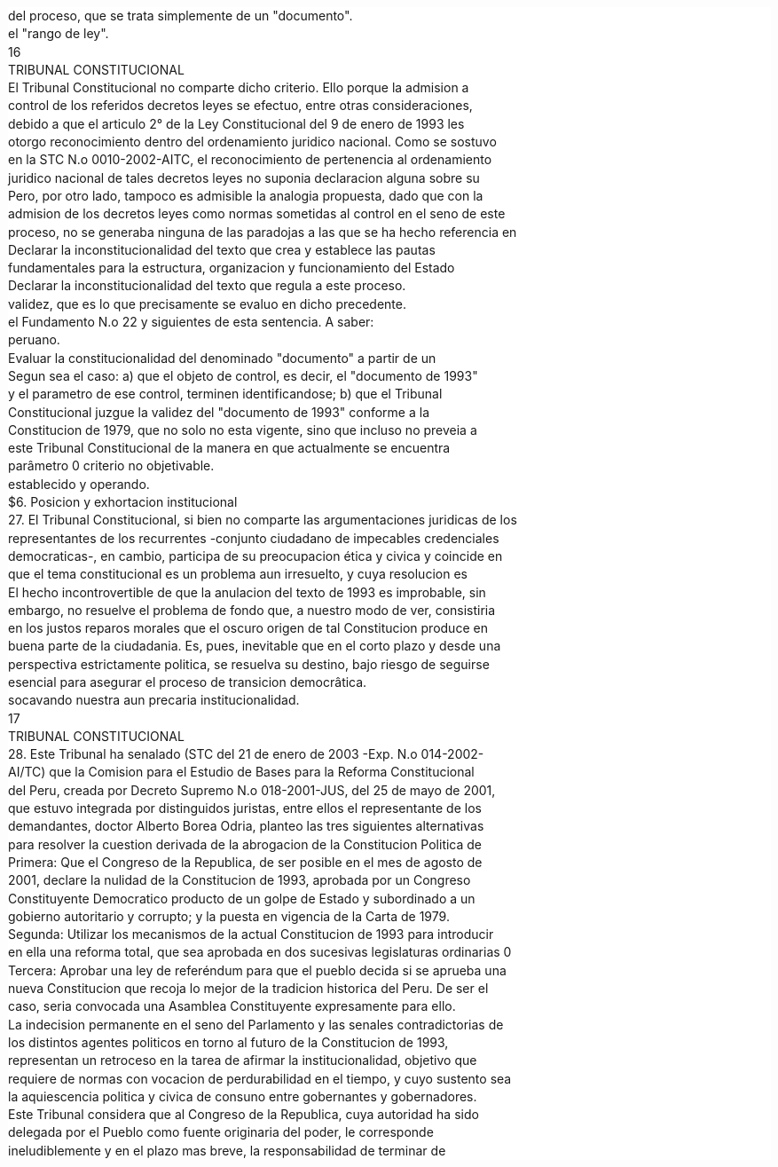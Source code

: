del proceso, que se trata simplemente de un "documento".  
el "rango de ley".  
16  
TRIBUNAL CONSTITUCIONAL  
El Tribunal Constitucional no comparte dicho criterio. Ello porque la admision a  
control de los referidos decretos leyes se efectuo, entre otras consideraciones,  
debido a que el articulo 2° de la Ley Constitucional del 9 de enero de 1993 les  
otorgo reconocimiento dentro del ordenamiento juridico nacional. Como se sostuvo  
en la STC N.o 0010-2002-AITC, el reconocimiento de pertenencia al ordenamiento  
juridico nacional de tales decretos leyes no suponia declaracion alguna sobre su  
Pero, por otro lado, tampoco es admisible la analogia propuesta, dado que con la  
admision de los decretos leyes como normas sometidas al control en el seno de este  
proceso, no se generaba ninguna de las paradojas a las que se ha hecho referencia en  
Declarar la inconstitucionalidad del texto que crea y establece las pautas  
fundamentales para la estructura, organizacion y funcionamiento del Estado  
Declarar la inconstitucionalidad del texto que regula a este proceso.  
validez, que es lo que precisamente se evaluo en dicho precedente.  
el Fundamento N.o 22 y siguientes de esta sentencia. A saber:  
peruano.  
Evaluar la constitucionalidad del denominado "documento" a partir de un  
Segun sea el caso: a) que el objeto de control, es decir, el "documento de 1993"  
y el parametro de ese control, terminen identificandose; b) que el Tribunal  
Constitucional juzgue la validez del "documento de 1993" conforme a la  
Constitucion de 1979, que no solo no esta vigente, sino que incluso no preveia a  
este Tribunal Constitucional de la manera en que actualmente se encuentra  
parâmetro 0 criterio no objetivable.  
establecido y operando.  
$6. Posicion y exhortacion institucional  
27. El Tribunal Constitucional, si bien no comparte las argumentaciones juridicas de los  
representantes de los recurrentes -conjunto ciudadano de impecables credenciales  
democraticas-, en cambio, participa de su preocupacion ética y civica y coincide en  
que el tema constitucional es un problema aun irresuelto, y cuya resolucion es  
El hecho incontrovertible de que la anulacion del texto de 1993 es improbable, sin  
embargo, no resuelve el problema de fondo que, a nuestro modo de ver, consistiria  
en los justos reparos morales que el oscuro origen de tal Constitucion produce en  
buena parte de la ciudadania. Es, pues, inevitable que en el corto plazo y desde una  
perspectiva estrictamente politica, se resuelva su destino, bajo riesgo de seguirse  
esencial para asegurar el proceso de transicion democrâtica.  
socavando nuestra aun precaria institucionalidad.  
17  
TRIBUNAL CONSTITUCIONAL  
28. Este Tribunal ha senalado (STC del 21 de enero de 2003 -Exp. N.o 014-2002-  
AI/TC) que la Comision para el Estudio de Bases para la Reforma Constitucional  
del Peru, creada por Decreto Supremo N.o 018-2001-JUS, del 25 de mayo de 2001,  
que estuvo integrada por distinguidos juristas, entre ellos el representante de los  
demandantes, doctor Alberto Borea Odria, planteo las tres siguientes alternativas  
para resolver la cuestion derivada de la abrogacion de la Constitucion Politica de  
Primera: Que el Congreso de la Republica, de ser posible en el mes de agosto de  
2001, declare la nulidad de la Constitucion de 1993, aprobada por un Congreso  
Constituyente Democratico producto de un golpe de Estado y subordinado a un  
gobierno autoritario y corrupto; y la puesta en vigencia de la Carta de 1979.  
Segunda: Utilizar los mecanismos de la actual Constitucion de 1993 para introducir  
en ella una reforma total, que sea aprobada en dos sucesivas legislaturas ordinarias 0  
Tercera: Aprobar una ley de referéndum para que el pueblo decida si se aprueba una  
nueva Constitucion que recoja lo mejor de la tradicion historica del Peru. De ser el  
caso, seria convocada una Asamblea Constituyente expresamente para ello.  
La indecision permanente en el seno del Parlamento y las senales contradictorias de  
los distintos agentes politicos en torno al futuro de la Constitucion de 1993,  
representan un retroceso en la tarea de afirmar la institucionalidad, objetivo que  
requiere de normas con vocacion de perdurabilidad en el tiempo, y cuyo sustento sea  
la aquiescencia politica y civica de consuno entre gobernantes y gobernadores.  
Este Tribunal considera que al Congreso de la Republica, cuya autoridad ha sido  
delegada por el Pueblo como fuente originaria del poder, le corresponde  
ineludiblemente y en el plazo mas breve, la responsabilidad de terminar de  